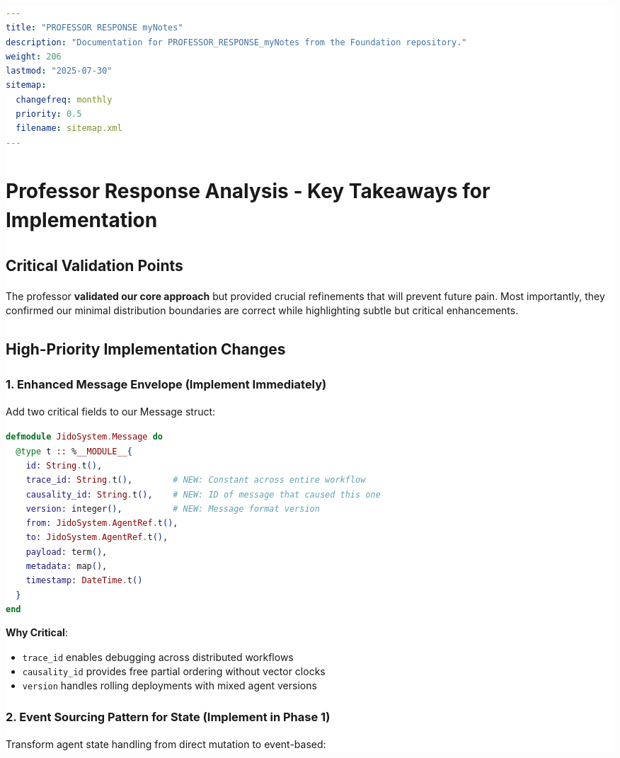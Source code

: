 ```yaml
---
title: "PROFESSOR RESPONSE myNotes"
description: "Documentation for PROFESSOR_RESPONSE_myNotes from the Foundation repository."
weight: 206
lastmod: "2025-07-30"
sitemap:
  changefreq: monthly
  priority: 0.5
  filename: sitemap.xml
---
```


# Professor Response Analysis - Key Takeaways for Implementation

## Critical Validation Points

The professor **validated our core approach** but provided crucial refinements that will prevent future pain. Most importantly, they confirmed our minimal distribution boundaries are correct while highlighting subtle but critical enhancements.

## High-Priority Implementation Changes

### 1. **Enhanced Message Envelope** (Implement Immediately)
Add two critical fields to our Message struct:
```elixir
defmodule JidoSystem.Message do
  @type t :: %__MODULE__{
    id: String.t(),
    trace_id: String.t(),        # NEW: Constant across entire workflow
    causality_id: String.t(),    # NEW: ID of message that caused this one
    version: integer(),          # NEW: Message format version
    from: JidoSystem.AgentRef.t(),
    to: JidoSystem.AgentRef.t(),
    payload: term(),
    metadata: map(),
    timestamp: DateTime.t()
  }
end
```

**Why Critical**: 
- `trace_id` enables debugging across distributed workflows
- `causality_id` provides free partial ordering without vector clocks
- `version` handles rolling deployments with mixed agent versions

### 2. **Event Sourcing Pattern for State** (Implement in Phase 1)
Transform agent state handling from direct mutation to event-based:
